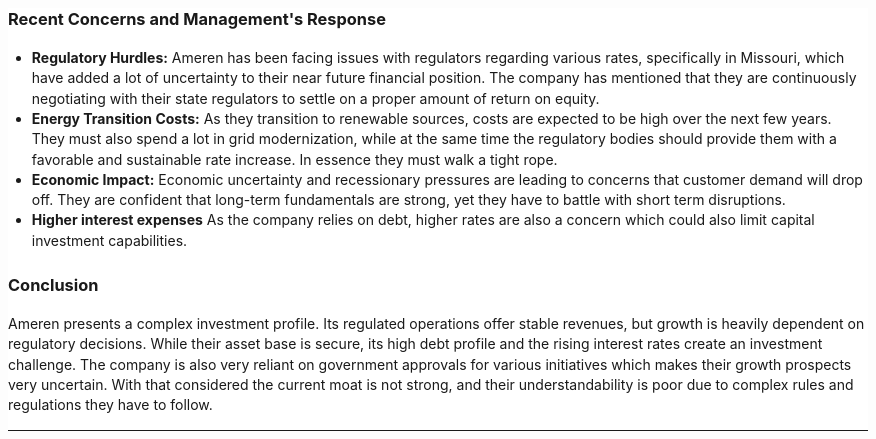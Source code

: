 ### Recent Concerns and Management's Response

*   **Regulatory Hurdles:** Ameren has been facing issues with regulators regarding various rates, specifically in Missouri, which have added a lot of uncertainty to their near future financial position. The company has mentioned that they are continuously negotiating with their state regulators to settle on a proper amount of return on equity.
*  **Energy Transition Costs:** As they transition to renewable sources, costs are expected to be high over the next few years. They must also spend a lot in grid modernization, while at the same time the regulatory bodies should provide them with a favorable and sustainable rate increase. In essence they must walk a tight rope.
*  **Economic Impact:** Economic uncertainty and recessionary pressures are leading to concerns that customer demand will drop off. They are confident that long-term fundamentals are strong, yet they have to battle with short term disruptions.
*  **Higher interest expenses** As the company relies on debt, higher rates are also a concern which could also limit capital investment capabilities.

### Conclusion

Ameren presents a complex investment profile. Its regulated operations offer stable revenues, but growth is heavily dependent on regulatory decisions. While their asset base is secure, its high debt profile and the rising interest rates create an investment challenge. The company is also very reliant on government approvals for various initiatives which makes their growth prospects very uncertain. With that considered the current moat is not strong, and their understandability is poor due to complex rules and regulations they have to follow.

---
